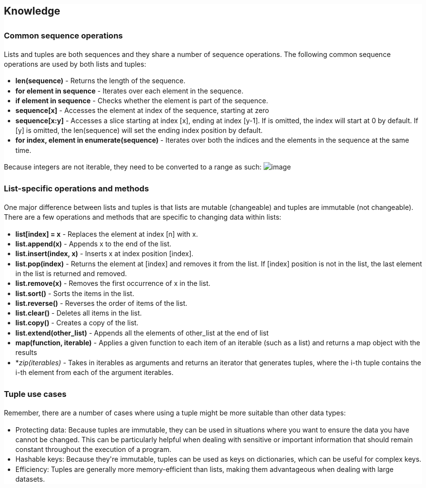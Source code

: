## **Knowledge**

### **Common sequence operations**

Lists and tuples are both sequences and they share a number of sequence operations. The following common sequence operations are used by both lists and tuples:

- **len(sequence)** - Returns the length of the sequence.
- **for element in sequence** - Iterates over each element in the sequence.
- **if element in sequence** - Checks whether the element is part of the sequence.
- **sequence[x]** - Accesses the element at index of the sequence, starting at zero
- **sequence[x:y]** - Accesses a slice starting at index [x], ending at index [y-1]. If is omitted, the index will start at 0 by default. If [y] is omitted, the len(sequence) will set the ending index position by default.
- **for index, element in enumerate(sequence)** - Iterates over both the indices and the elements in the sequence at the same time.

Because integers are not iterable, they need to be converted to a range as such:
![image](https://github.com/user-attachments/assets/ad977574-e7ea-4c1f-8157-7c50f33abb1c)
### **List-specific operations and methods**

One major difference between lists and tuples is that lists are mutable (changeable) and tuples are immutable (not changeable). There are a few operations and methods that are specific to changing data within lists:

- **list[index] = x** - Replaces the element at index [n] with x.
- **list.append(x)** - Appends x to the end of the list.
- **list.insert(index, x)** - Inserts x at index position [index].
- **list.pop(index)** - Returns the element at [index] and removes it from the list. If [index] position is not in the list, the last element in the list is returned and removed.
- **list.remove(x)** - Removes the first occurrence of x in the list.
- **list.sort()** - Sorts the items in the list.
- **list.reverse()** - Reverses the order of items of the list.
- **list.clear()** - Deletes all items in the list.
- **list.copy()** - Creates a copy of the list.
- **list.extend(other_list)** - Appends all the elements of other_list at the end of list
- **map(function, iterable)** - Applies a given function to each item of an iterable (such as a list) and returns a map object with the results
- **zip(*iterables)** - Takes in iterables as arguments and returns an iterator that generates tuples, where the i-th tuple contains the i-th element from each of the argument iterables.

### **Tuple use cases**

Remember, there are a number of cases where using a tuple might be more suitable than other data types:

- Protecting data: Because tuples are immutable, they can be used in situations where you want to ensure the data you have cannot be changed. This can be particularly helpful when dealing with sensitive or important information that should remain constant throughout the execution of a program.
- Hashable keys: Because they're immutable, tuples can be used as keys on dictionaries, which can be useful for complex keys.
- Efficiency: Tuples are generally more memory-efficient than lists, making them advantageous when dealing with large datasets.
